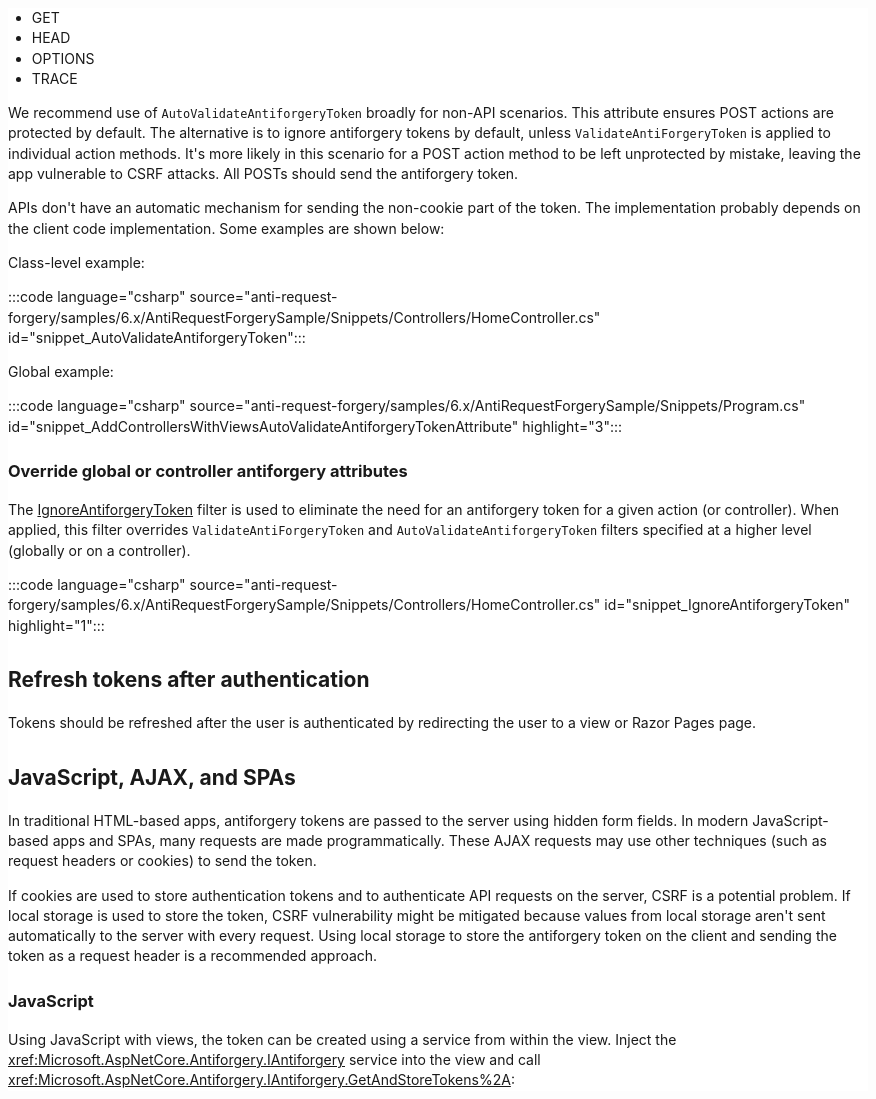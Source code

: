 * GET
* HEAD
* OPTIONS
* TRACE

We recommend use of `AutoValidateAntiforgeryToken` broadly for non-API scenarios. This attribute ensures POST actions are protected by default. The alternative is to ignore antiforgery tokens by default, unless `ValidateAntiForgeryToken` is applied to individual action methods. It's more likely in this scenario for a POST action method to be left unprotected by mistake, leaving the app vulnerable to CSRF attacks. All POSTs should send the antiforgery token.

APIs don't have an automatic mechanism for sending the non-cookie part of the token. The implementation probably depends on the client code implementation. Some examples are shown below:

Class-level example:

:::code language="csharp" source="anti-request-forgery/samples/6.x/AntiRequestForgerySample/Snippets/Controllers/HomeController.cs" id="snippet_AutoValidateAntiforgeryToken":::

Global example:

:::code language="csharp" source="anti-request-forgery/samples/6.x/AntiRequestForgerySample/Snippets/Program.cs" id="snippet_AddControllersWithViewsAutoValidateAntiforgeryTokenAttribute" highlight="3":::

### Override global or controller antiforgery attributes

The [IgnoreAntiforgeryToken](xref:Microsoft.AspNetCore.Mvc.IgnoreAntiforgeryTokenAttribute) filter is used to eliminate the need for an antiforgery token for a given action (or controller). When applied, this filter overrides `ValidateAntiForgeryToken` and `AutoValidateAntiforgeryToken` filters specified at a higher level (globally or on a controller).

:::code language="csharp" source="anti-request-forgery/samples/6.x/AntiRequestForgerySample/Snippets/Controllers/HomeController.cs" id="snippet_IgnoreAntiforgeryToken" highlight="1":::

## Refresh tokens after authentication

Tokens should be refreshed after the user is authenticated by redirecting the user to a view or Razor Pages page.

## JavaScript, AJAX, and SPAs

In traditional HTML-based apps, antiforgery tokens are passed to the server using hidden form fields. In modern JavaScript-based apps and SPAs, many requests are made programmatically. These AJAX requests may use other techniques (such as request headers or cookies) to send the token.

If cookies are used to store authentication tokens and to authenticate API requests on the server, CSRF is a potential problem. If local storage is used to store the token, CSRF vulnerability might be mitigated because values from local storage aren't sent automatically to the server with every request. Using local storage to store the antiforgery token on the client and sending the token as a request header is a recommended approach.

### JavaScript

Using JavaScript with views, the token can be created using a service from within the view. Inject the <xref:Microsoft.AspNetCore.Antiforgery.IAntiforgery> service into the view and call <xref:Microsoft.AspNetCore.Antiforgery.IAntiforgery.GetAndStoreTokens%2A>:
